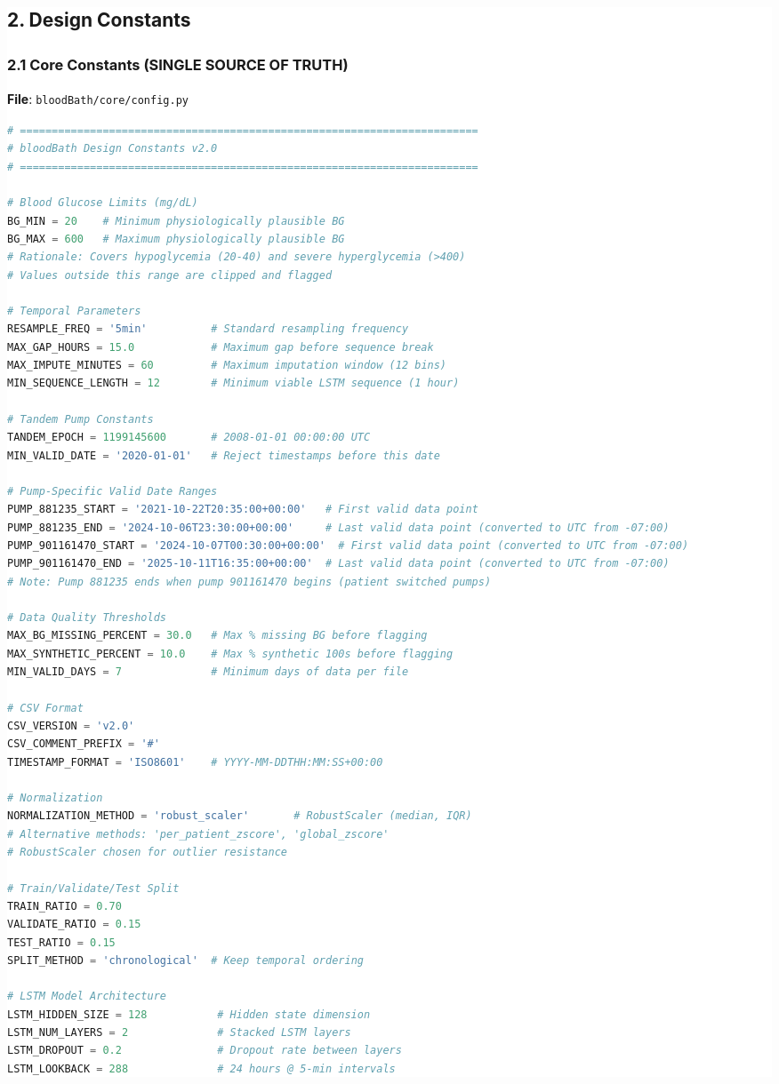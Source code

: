 
## 2. Design Constants

### 2.1 Core Constants (SINGLE SOURCE OF TRUTH)

**File**: `bloodBath/core/config.py`

```python
# ========================================================================
# bloodBath Design Constants v2.0
# ========================================================================

# Blood Glucose Limits (mg/dL)
BG_MIN = 20    # Minimum physiologically plausible BG
BG_MAX = 600   # Maximum physiologically plausible BG
# Rationale: Covers hypoglycemia (20-40) and severe hyperglycemia (>400)
# Values outside this range are clipped and flagged

# Temporal Parameters
RESAMPLE_FREQ = '5min'          # Standard resampling frequency
MAX_GAP_HOURS = 15.0            # Maximum gap before sequence break
MAX_IMPUTE_MINUTES = 60         # Maximum imputation window (12 bins)
MIN_SEQUENCE_LENGTH = 12        # Minimum viable LSTM sequence (1 hour)

# Tandem Pump Constants
TANDEM_EPOCH = 1199145600       # 2008-01-01 00:00:00 UTC
MIN_VALID_DATE = '2020-01-01'   # Reject timestamps before this date

# Pump-Specific Valid Date Ranges
PUMP_881235_START = '2021-10-22T20:35:00+00:00'   # First valid data point
PUMP_881235_END = '2024-10-06T23:30:00+00:00'     # Last valid data point (converted to UTC from -07:00)
PUMP_901161470_START = '2024-10-07T00:30:00+00:00'  # First valid data point (converted to UTC from -07:00)
PUMP_901161470_END = '2025-10-11T16:35:00+00:00'  # Last valid data point (converted to UTC from -07:00)
# Note: Pump 881235 ends when pump 901161470 begins (patient switched pumps)

# Data Quality Thresholds
MAX_BG_MISSING_PERCENT = 30.0   # Max % missing BG before flagging
MAX_SYNTHETIC_PERCENT = 10.0    # Max % synthetic 100s before flagging
MIN_VALID_DAYS = 7              # Minimum days of data per file

# CSV Format
CSV_VERSION = 'v2.0'
CSV_COMMENT_PREFIX = '#'
TIMESTAMP_FORMAT = 'ISO8601'    # YYYY-MM-DDTHH:MM:SS+00:00

# Normalization
NORMALIZATION_METHOD = 'robust_scaler'       # RobustScaler (median, IQR)
# Alternative methods: 'per_patient_zscore', 'global_zscore'
# RobustScaler chosen for outlier resistance

# Train/Validate/Test Split
TRAIN_RATIO = 0.70
VALIDATE_RATIO = 0.15
TEST_RATIO = 0.15
SPLIT_METHOD = 'chronological'  # Keep temporal ordering

# LSTM Model Architecture
LSTM_HIDDEN_SIZE = 128           # Hidden state dimension
LSTM_NUM_LAYERS = 2              # Stacked LSTM layers
LSTM_DROPOUT = 0.2               # Dropout rate between layers
LSTM_LOOKBACK = 288              # 24 hours @ 5-min intervals
```